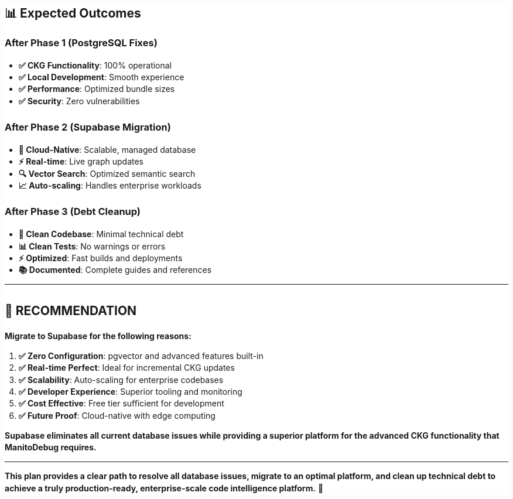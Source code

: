 
## 📊 **Expected Outcomes**

### **After Phase 1 (PostgreSQL Fixes)**
- **✅ CKG Functionality**: 100% operational
- **✅ Local Development**: Smooth experience
- **✅ Performance**: Optimized bundle sizes
- **✅ Security**: Zero vulnerabilities

### **After Phase 2 (Supabase Migration)**
- **🚀 Cloud-Native**: Scalable, managed database
- **⚡ Real-time**: Live graph updates
- **🔍 Vector Search**: Optimized semantic search
- **📈 Auto-scaling**: Handles enterprise workloads

### **After Phase 3 (Debt Cleanup)**
- **🧹 Clean Codebase**: Minimal technical debt
- **📊 Clean Tests**: No warnings or errors
- **⚡ Optimized**: Fast builds and deployments
- **📚 Documented**: Complete guides and references

---

## 🎯 **RECOMMENDATION**

**Migrate to Supabase for the following reasons:**

1. **✅ Zero Configuration**: pgvector and advanced features built-in
2. **✅ Real-time Perfect**: Ideal for incremental CKG updates
3. **✅ Scalability**: Auto-scaling for enterprise codebases
4. **✅ Developer Experience**: Superior tooling and monitoring
5. **✅ Cost Effective**: Free tier sufficient for development
6. **✅ Future Proof**: Cloud-native with edge computing

**Supabase eliminates all current database issues while providing a superior platform for the advanced CKG functionality that ManitoDebug requires.**

---

**This plan provides a clear path to resolve all database issues, migrate to an optimal platform, and clean up technical debt to achieve a truly production-ready, enterprise-scale code intelligence platform.** 🚀
